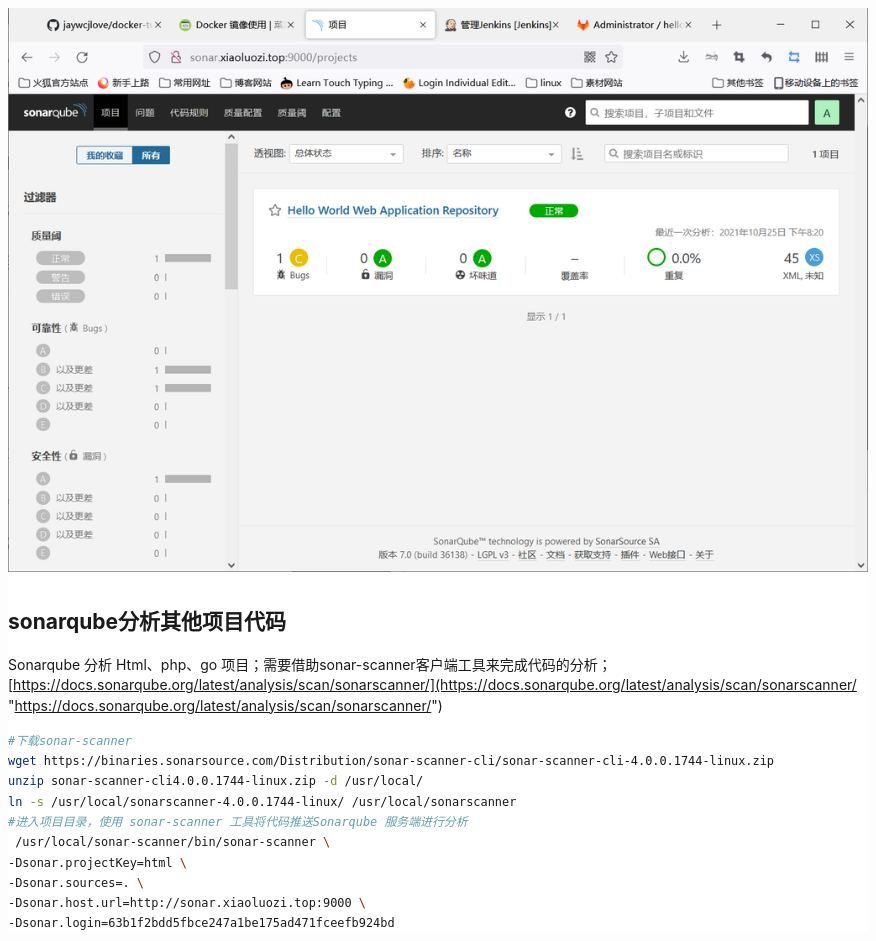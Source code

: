 ![](image/image_oVpOUzTfnr.png)

## sonarqube分析其他项目代码

Sonarqube 分析 Html、php、go 项目；需要借助sonar-scanner客户端工具来完成代码的分析；[https://docs.sonarqube.org/latest/analysis/scan/sonarscanner/](https://docs.sonarqube.org/latest/analysis/scan/sonarscanner/ "https://docs.sonarqube.org/latest/analysis/scan/sonarscanner/")

```bash
#下载sonar-scanner
wget https://binaries.sonarsource.com/Distribution/sonar-scanner-cli/sonar-scanner-cli-4.0.0.1744-linux.zip
unzip sonar-scanner-cli4.0.0.1744-linux.zip -d /usr/local/
ln -s /usr/local/sonarscanner-4.0.0.1744-linux/ /usr/local/sonarscanner
#进入项目目录，使用 sonar-scanner 工具将代码推送Sonarqube 服务端进行分析
 /usr/local/sonar-scanner/bin/sonar-scanner \
-Dsonar.projectKey=html \
-Dsonar.sources=. \
-Dsonar.host.url=http://sonar.xiaoluozi.top:9000 \
-Dsonar.login=63b1f2bdd5fbce247a1be175ad471fceefb924bd

```
